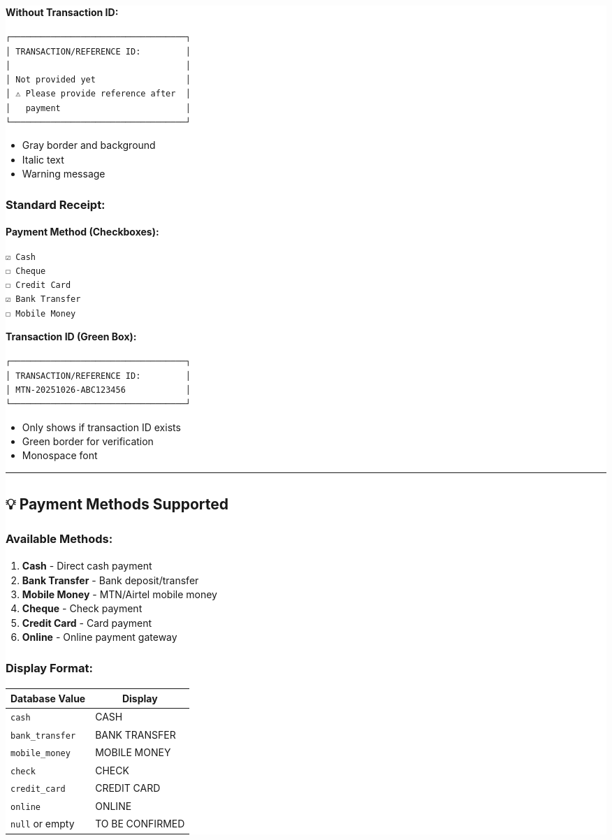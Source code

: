 **Without Transaction ID:**
```
┌───────────────────────────────────┐
│ TRANSACTION/REFERENCE ID:         │
│                                   │
│ Not provided yet                  │
│ ⚠ Please provide reference after  │
│   payment                         │
└───────────────────────────────────┘
```
- Gray border and background
- Italic text
- Warning message

### **Standard Receipt:**

**Payment Method (Checkboxes):**
```
☑ Cash
☐ Cheque
☐ Credit Card
☑ Bank Transfer
☐ Mobile Money
```

**Transaction ID (Green Box):**
```
┌───────────────────────────────────┐
│ TRANSACTION/REFERENCE ID:         │
│ MTN-20251026-ABC123456            │
└───────────────────────────────────┘
```
- Only shows if transaction ID exists
- Green border for verification
- Monospace font

---

## 💡 Payment Methods Supported

### **Available Methods:**

1. **Cash** - Direct cash payment
2. **Bank Transfer** - Bank deposit/transfer
3. **Mobile Money** - MTN/Airtel mobile money
4. **Cheque** - Check payment
5. **Credit Card** - Card payment
6. **Online** - Online payment gateway

### **Display Format:**

| Database Value | Display |
|----------------|---------|
| `cash` | CASH |
| `bank_transfer` | BANK TRANSFER |
| `mobile_money` | MOBILE MONEY |
| `check` | CHECK |
| `credit_card` | CREDIT CARD |
| `online` | ONLINE |
| `null` or empty | TO BE CONFIRMED |
